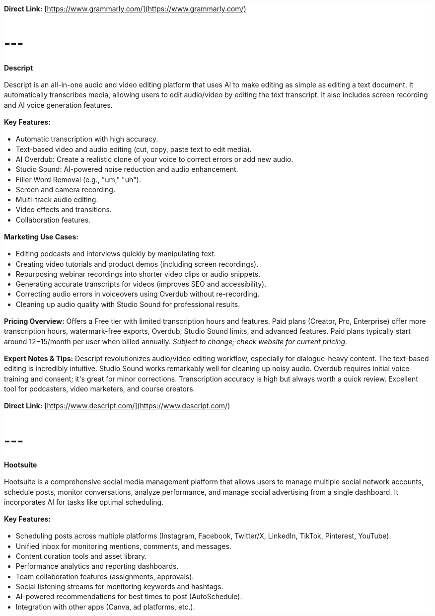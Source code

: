 **Direct Link:** [https://www.grammarly.com/](https://www.grammarly.com/)

# ---

**Descript**

Descript is an all-in-one audio and video editing platform that uses AI to make editing as simple as editing a text document. It automatically transcribes media, allowing users to edit audio/video by editing the text transcript. It also includes screen recording and AI voice generation features.

**Key Features:**

* Automatic transcription with high accuracy.  
* Text-based video and audio editing (cut, copy, paste text to edit media).  
* AI Overdub: Create a realistic clone of your voice to correct errors or add new audio.  
* Studio Sound: AI-powered noise reduction and audio enhancement.  
* Filler Word Removal (e.g., "um," "uh").  
* Screen and camera recording.  
* Multi-track audio editing.  
* Video effects and transitions.  
* Collaboration features.

**Marketing Use Cases:**

* Editing podcasts and interviews quickly by manipulating text.  
* Creating video tutorials and product demos (including screen recordings).  
* Repurposing webinar recordings into shorter video clips or audio snippets.  
* Generating accurate transcripts for videos (improves SEO and accessibility).  
* Correcting audio errors in voiceovers using Overdub without re-recording.  
* Cleaning up audio quality with Studio Sound for professional results.

**Pricing Overview:** Offers a Free tier with limited transcription hours and features. Paid plans (Creator, Pro, Enterprise) offer more transcription hours, watermark-free exports, Overdub, Studio Sound limits, and advanced features. Paid plans typically start around $12-$15/month per user when billed annually. *Subject to change; check website for current pricing.*

**Expert Notes & Tips:** Descript revolutionizes audio/video editing workflow, especially for dialogue-heavy content. The text-based editing is incredibly intuitive. Studio Sound works remarkably well for cleaning up noisy audio. Overdub requires initial voice training and consent; it's great for minor corrections. Transcription accuracy is high but always worth a quick review. Excellent tool for podcasters, video marketers, and course creators.

**Direct Link:** [https://www.descript.com/](https://www.descript.com/)

# ---

**Hootsuite**

Hootsuite is a comprehensive social media management platform that allows users to manage multiple social network accounts, schedule posts, monitor conversations, analyze performance, and manage social advertising from a single dashboard. It incorporates AI for tasks like optimal scheduling.

**Key Features:**

* Scheduling posts across multiple platforms (Instagram, Facebook, Twitter/X, LinkedIn, TikTok, Pinterest, YouTube).  
* Unified inbox for monitoring mentions, comments, and messages.  
* Content curation tools and asset library.  
* Performance analytics and reporting dashboards.  
* Team collaboration features (assignments, approvals).  
* Social listening streams for monitoring keywords and hashtags.  
* AI-powered recommendations for best times to post (AutoSchedule).  
* Integration with other apps (Canva, ad platforms, etc.).
